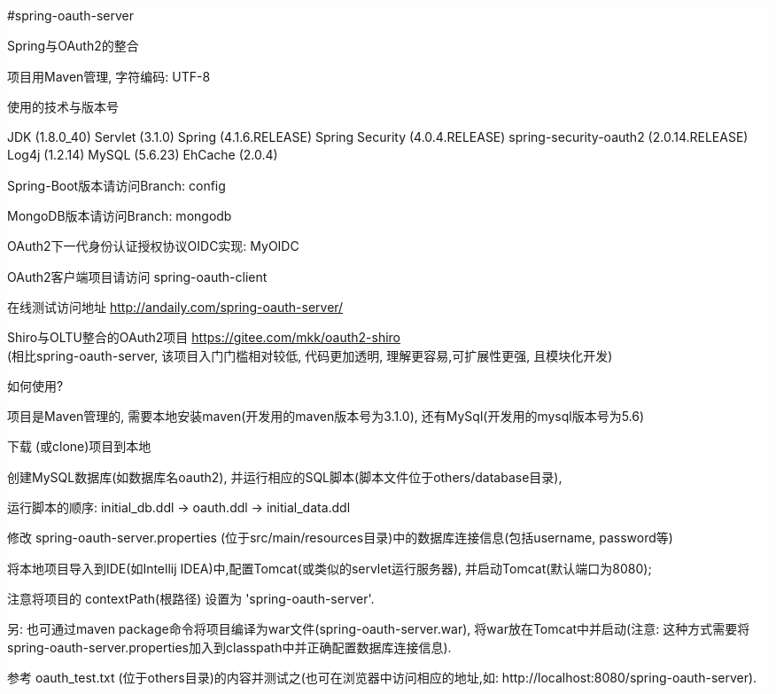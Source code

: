 #spring-oauth-server


 Spring与OAuth2的整合 

项目用Maven管理, 字符编码: UTF-8


使用的技术与版本号
 
  JDK (1.8.0_40) 
  Servlet (3.1.0) 
  Spring (4.1.6.RELEASE) 
  Spring Security (4.0.4.RELEASE) 
  spring-security-oauth2 (2.0.14.RELEASE) 
  Log4j (1.2.14) 
  MySQL (5.6.23) 
  EhCache (2.0.4) 
 
 

 Spring-Boot版本请访问Branch:  config  

 MongoDB版本请访问Branch:  mongodb  

 OAuth2下一代身份认证授权协议OIDC实现:  MyOIDC  
 
 
   OAuth2客户端项目请访问  spring-oauth-client 
 
 
   在线测试访问地址  http://andaily.com/spring-oauth-server/ 
 
 
   Shiro与OLTU整合的OAuth2项目  https://gitee.com/mkk/oauth2-shiro  
   (相比spring-oauth-server, 该项目入门门槛相对较低, 代码更加透明, 理解更容易,可扩展性更强, 且模块化开发)
 
 

 
 如何使用? 
 
 
项目是Maven管理的, 需要本地安装maven(开发用的maven版本号为3.1.0), 还有MySql(开发用的mysql版本号为5.6)
 
 
 下载 (或clone)项目到本地
 
 
创建MySQL数据库(如数据库名oauth2), 并运行相应的SQL脚本(脚本文件位于others/database目录),
 
   运行脚本的顺序: initial_db.ddl -> oauth.ddl -> initial_data.ddl
 
 
修改 spring-oauth-server.properties (位于src/main/resources目录)中的数据库连接信息(包括username, password等)
 
 
将本地项目导入到IDE(如Intellij IDEA)中,配置Tomcat(或类似的servlet运行服务器), 并启动Tomcat(默认端口为8080);
 
注意将项目的 contextPath(根路径) 设置为 'spring-oauth-server'.
 
   另: 也可通过maven package命令将项目编译为war文件(spring-oauth-server.war),
         将war放在Tomcat中并启动(注意: 这种方式需要将spring-oauth-server.properties加入到classpath中并正确配置数据库连接信息).
 
 
参考 oauth_test.txt (位于others目录)的内容并测试之(也可在浏览器中访问相应的地址,如: http://localhost:8080/spring-oauth-server).
 
 